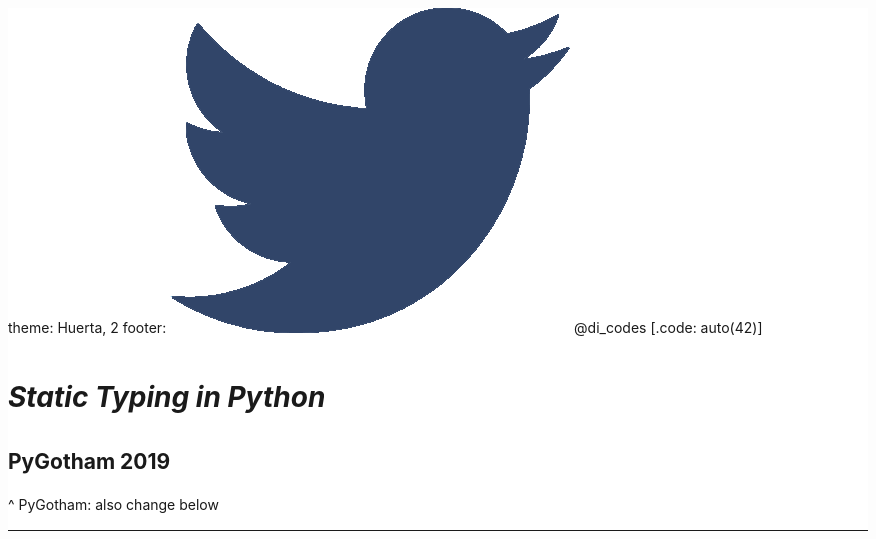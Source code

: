 theme: Huerta, 2
footer: ![](images/twitter-logo.png) @di_codes
[.code: auto(42)]

# *Static Typing in Python*
## PyGotham 2019

^ PyGotham: also change below

---


[^*]: Kinda.